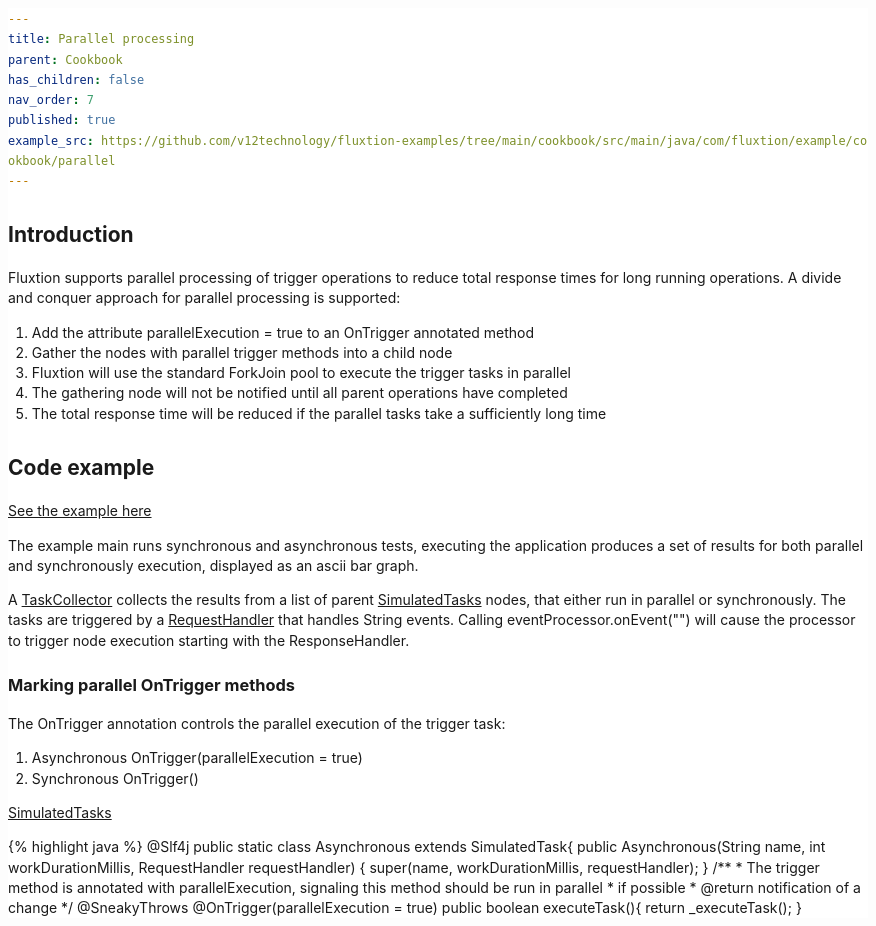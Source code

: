 ```yaml
---
title: Parallel processing
parent: Cookbook
has_children: false
nav_order: 7
published: true
example_src: https://github.com/v12technology/fluxtion-examples/tree/main/cookbook/src/main/java/com/fluxtion/example/cookbook/parallel
---
```


## Introduction

Fluxtion supports parallel processing of trigger operations to reduce total response times for long running operations.
A divide and conquer approach for parallel processing is supported:

1. Add the attribute parallelExecution = true to an OnTrigger annotated method
2. Gather the nodes with parallel trigger methods into a child node
3. Fluxtion will use the standard ForkJoin pool to execute the trigger tasks in parallel
4. The gathering node will not be notified until all parent operations have completed
5. The total response time will be reduced if the parallel tasks take a sufficiently long time

## Code example

[See the example here]({{page.example_src}}/Main.java)

The example main runs synchronous and asynchronous tests, executing the application produces a set of results for
both parallel and synchronously execution, displayed as an ascii bar graph.


A [TaskCollector]({{page.example_src}}/TaskCollector.java) collects the results from a list of 
parent [SimulatedTasks]({{page.example_src}}/SimulatedTask.java) nodes, that either run in parallel or synchronously.
The tasks are triggered by a [RequestHandler]({{page.example_src}}/RequestHandler.java) that handles String events.
Calling eventProcessor.onEvent("") will cause the processor to trigger node execution starting with the ResponseHandler.

### Marking parallel OnTrigger methods

The OnTrigger annotation controls the parallel execution of the trigger task:
1. Asynchronous OnTrigger(parallelExecution = true)
2. Synchronous OnTrigger()

[SimulatedTasks]({{page.example_src}}/SimulatedTask.java)

{% highlight java %}
@Slf4j
public static class Asynchronous extends SimulatedTask{
    public Asynchronous(String name, int workDurationMillis, RequestHandler requestHandler) {
        super(name, workDurationMillis, requestHandler);
    }
    /**
     * The trigger method is annotated with parallelExecution, signaling this method should be run in parallel
     * if possible
     * @return notification of a change
     */
    @SneakyThrows
    @OnTrigger(parallelExecution = true)
    public boolean executeTask(){
        return _executeTask();
    }